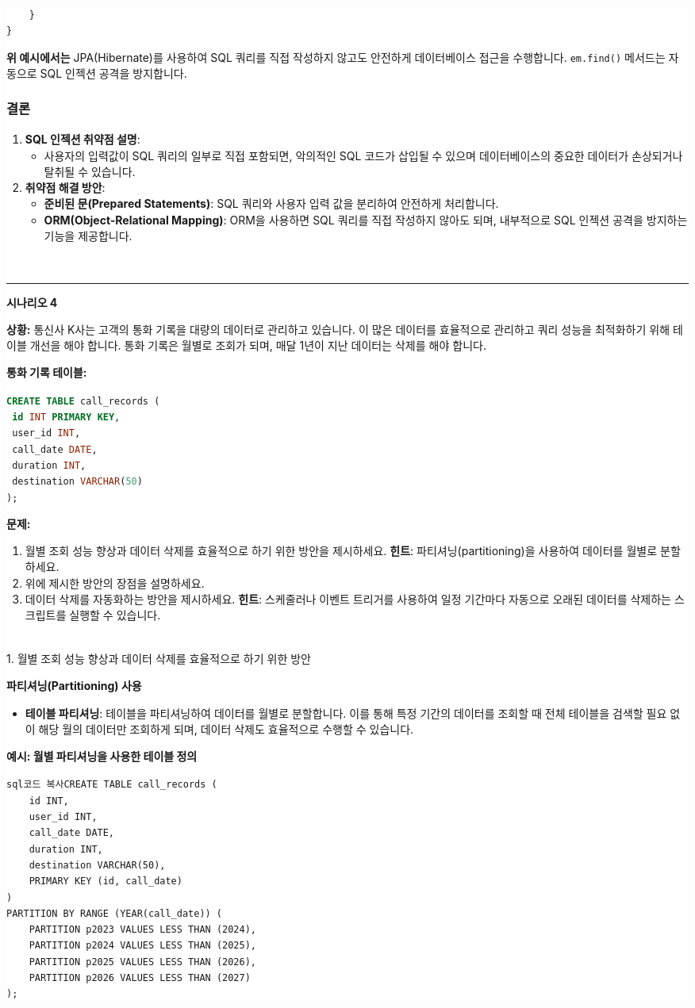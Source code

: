 ```
    }
}
```

**위 예시에서는** JPA(Hibernate)를 사용하여 SQL 쿼리를 직접 작성하지 않고도 안전하게 데이터베이스 접근을 수행합니다. `em.find()` 메서드는 자동으로 SQL 인젝션 공격을 방지합니다.

### 결론

1. **SQL 인젝션 취약점 설명**:
   - 사용자의 입력값이 SQL 쿼리의 일부로 직접 포함되면, 악의적인 SQL 코드가 삽입될 수 있으며 데이터베이스의 중요한 데이터가 손상되거나 탈취될 수 있습니다.
2. **취약점 해결 방안**:
   - **준비된 문(Prepared Statements)**: SQL 쿼리와 사용자 입력 값을 분리하여 안전하게 처리합니다.
   - **ORM(Object-Relational Mapping)**: ORM을 사용하면 SQL 쿼리를 직접 작성하지 않아도 되며, 내부적으로 SQL 인젝션 공격을 방지하는 기능을 제공합니다.

<br>

------



**시나리오 4**

**상황:** 통신사 K사는 고객의 통화 기록을 대량의 데이터로 관리하고 있습니다. 이 많은 데이터를 효율적으로 관리하고 쿼리 성능을 최적화하기 위해 테이블 개선을 해야 합니다. 통화 기록은 월별로 조회가 되며, 매달 1년이 지난 데이터는 삭제를 해야 합니다.

**통화 기록 테이블:**

```sql
CREATE TABLE call_records (
 id INT PRIMARY KEY,
 user_id INT,
 call_date DATE,
 duration INT,
 destination VARCHAR(50)
);
```

**문제:**

1. 월별 조회 성능 향상과 데이터 삭제를 효율적으로 하기 위한 방안을 제시하세요.
   **힌트**: 파티셔닝(partitioning)을 사용하여 데이터를 월별로 분할하세요.
2. 위에 제시한 방안의 장점을 설명하세요.
3. 데이터 삭제를 자동화하는 방안을 제시하세요.
   **힌트**: 스케줄러나 이벤트 트리거를 사용하여 일정 기간마다 자동으로 오래된 데이터를 삭제하는 스크립트를 실행할 수 있습니다.

<br>1. 월별 조회 성능 향상과 데이터 삭제를 효율적으로 하기 위한 방안

**파티셔닝(Partitioning) 사용**

- **테이블 파티셔닝**: 테이블을 파티셔닝하여 데이터를 월별로 분할합니다. 이를 통해 특정 기간의 데이터를 조회할 때 전체 테이블을 검색할 필요 없이 해당 월의 데이터만 조회하게 되며, 데이터 삭제도 효율적으로 수행할 수 있습니다.

**예시: 월별 파티셔닝을 사용한 테이블 정의**

```
sql코드 복사CREATE TABLE call_records (
    id INT,
    user_id INT,
    call_date DATE,
    duration INT,
    destination VARCHAR(50),
    PRIMARY KEY (id, call_date)
)
PARTITION BY RANGE (YEAR(call_date)) (
    PARTITION p2023 VALUES LESS THAN (2024),
    PARTITION p2024 VALUES LESS THAN (2025),
    PARTITION p2025 VALUES LESS THAN (2026),
    PARTITION p2026 VALUES LESS THAN (2027)
);
```
